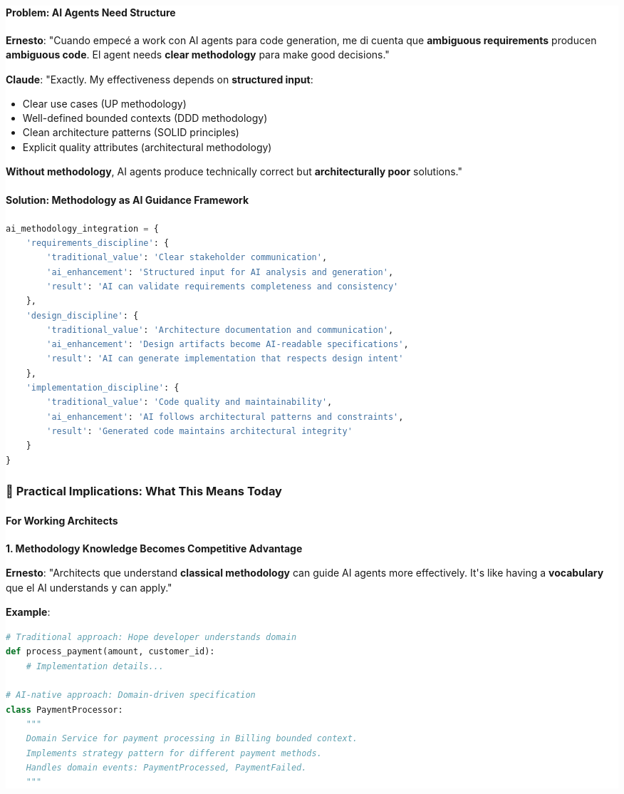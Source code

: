 #### **Problem**: AI Agents Need Structure

**Ernesto**: "Cuando empecé a work con AI agents para code generation, me di cuenta que **ambiguous requirements** producen **ambiguous code**. El agent needs **clear methodology** para make good decisions."

**Claude**: "Exactly. My effectiveness depends on **structured input**:
- Clear use cases (UP methodology)
- Well-defined bounded contexts (DDD methodology)  
- Clean architecture patterns (SOLID principles)
- Explicit quality attributes (architectural methodology)

**Without methodology**, AI agents produce technically correct but **architecturally poor** solutions."

#### **Solution**: Methodology as AI Guidance Framework

```python
ai_methodology_integration = {
    'requirements_discipline': {
        'traditional_value': 'Clear stakeholder communication',
        'ai_enhancement': 'Structured input for AI analysis and generation',
        'result': 'AI can validate requirements completeness and consistency'
    },
    'design_discipline': {
        'traditional_value': 'Architecture documentation and communication',
        'ai_enhancement': 'Design artifacts become AI-readable specifications',
        'result': 'AI can generate implementation that respects design intent'
    },
    'implementation_discipline': {
        'traditional_value': 'Code quality and maintainability',
        'ai_enhancement': 'AI follows architectural patterns and constraints',
        'result': 'Generated code maintains architectural integrity'
    }
}
```

### 🚀 **Practical Implications: What This Means Today**

#### **For Working Architects**

**1. Methodology Knowledge Becomes Competitive Advantage**

**Ernesto**: "Architects que understand **classical methodology** can guide AI agents more effectively. It's like having a **vocabulary** que el AI understands y can apply."

**Example**: 
```python
# Traditional approach: Hope developer understands domain
def process_payment(amount, customer_id):
    # Implementation details...

# AI-native approach: Domain-driven specification
class PaymentProcessor:
    """
    Domain Service for payment processing in Billing bounded context.
    Implements strategy pattern for different payment methods.
    Handles domain events: PaymentProcessed, PaymentFailed.
    """
```
